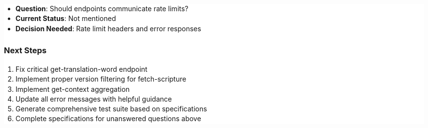 - **Question**: Should endpoints communicate rate limits?
- **Current Status**: Not mentioned
- **Decision Needed**: Rate limit headers and error responses

### Next Steps

1. Fix critical get-translation-word endpoint
2. Implement proper version filtering for fetch-scripture
3. Implement get-context aggregation
4. Update all error messages with helpful guidance
5. Generate comprehensive test suite based on specifications
6. Complete specifications for unanswered questions above
